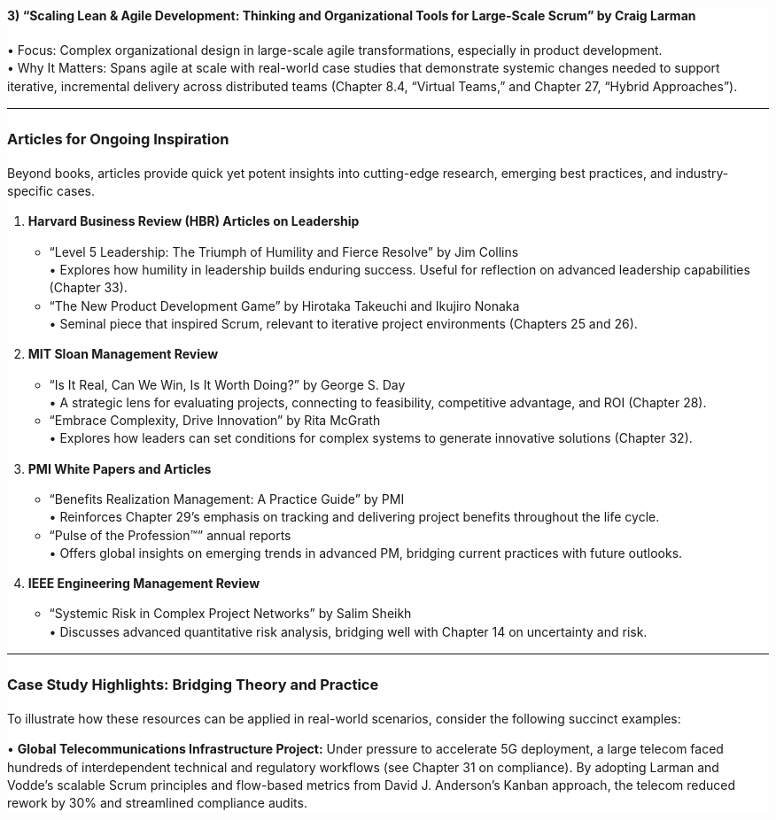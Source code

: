 #### 3) “Scaling Lean & Agile Development: Thinking and Organizational Tools for Large-Scale Scrum” by Craig Larman

• Focus: Complex organizational design in large-scale agile transformations, especially in product development.  
• Why It Matters: Spans agile at scale with real-world case studies that demonstrate systemic changes needed to support iterative, incremental delivery across distributed teams (Chapter 8.4, “Virtual Teams,” and Chapter 27, “Hybrid Approaches”).

---

### Articles for Ongoing Inspiration

Beyond books, articles provide quick yet potent insights into cutting-edge research, emerging best practices, and industry-specific cases.

1) **Harvard Business Review (HBR) Articles on Leadership**  
   - “Level 5 Leadership: The Triumph of Humility and Fierce Resolve” by Jim Collins  
     • Explores how humility in leadership builds enduring success. Useful for reflection on advanced leadership capabilities (Chapter 33).  
   - “The New Product Development Game” by Hirotaka Takeuchi and Ikujiro Nonaka  
     • Seminal piece that inspired Scrum, relevant to iterative project environments (Chapters 25 and 26).

2) **MIT Sloan Management Review**  
   - “Is It Real, Can We Win, Is It Worth Doing?” by George S. Day  
     • A strategic lens for evaluating projects, connecting to feasibility, competitive advantage, and ROI (Chapter 28).  
   - “Embrace Complexity, Drive Innovation” by Rita McGrath  
     • Explores how leaders can set conditions for complex systems to generate innovative solutions (Chapter 32).

3) **PMI White Papers and Articles**  
   - “Benefits Realization Management: A Practice Guide” by PMI  
     • Reinforces Chapter 29’s emphasis on tracking and delivering project benefits throughout the life cycle.  
   - “Pulse of the Profession™” annual reports  
     • Offers global insights on emerging trends in advanced PM, bridging current practices with future outlooks.

4) **IEEE Engineering Management Review**  
   - “Systemic Risk in Complex Project Networks” by Salim Sheikh  
     • Discusses advanced quantitative risk analysis, bridging well with Chapter 14 on uncertainty and risk.  

---

### Case Study Highlights: Bridging Theory and Practice

To illustrate how these resources can be applied in real-world scenarios, consider the following succinct examples:

• **Global Telecommunications Infrastructure Project:** Under pressure to accelerate 5G deployment, a large telecom faced hundreds of interdependent technical and regulatory workflows (see Chapter 31 on compliance). By adopting Larman and Vodde’s scalable Scrum principles and flow-based metrics from David J. Anderson’s Kanban approach, the telecom reduced rework by 30% and streamlined compliance audits.  
